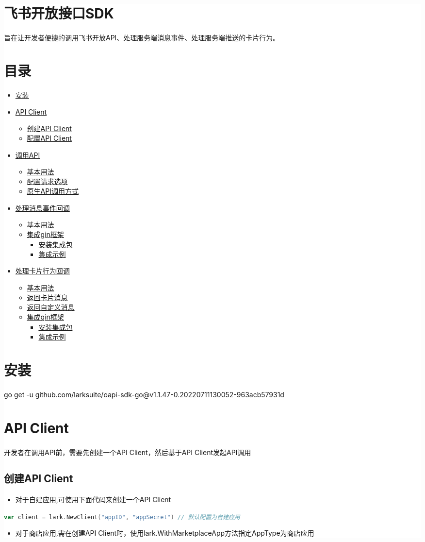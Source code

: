 # 飞书开放接口SDK

旨在让开发者便捷的调用飞书开放API、处理服务端消息事件、处理服务端推送的卡片行为。

# 目录





- [安装](#安装)
- [API Client](#api-client)
    - [创建API Client](#创建api-client)
    - [配置API Client](#配置api-client)

- [调用API](#调用api)
    - [基本用法](#基本用法)
    - [配置请求选项](#配置请求选项)
    - [原生API调用方式](#原生api调用方式)

- [处理消息事件回调](#处理消息事件回调)
    - [基本用法](#基本用法-1)
    - [集成gin框架](#集成gin框架)
        - [安装集成包](#安装集成包)
        - [集成示例](#集成示例)

- [处理卡片行为回调](#处理卡片行为回调)
    - [基本用法](#基本用法-2)
    - [返回卡片消息](#返回卡片消息)
    - [返回自定义消息](#返回自定义消息)
    - [集成gin框架](#集成gin框架)
        - [安装集成包](#安装集成包)
        - [集成示例](#集成示例)



# 安装

go get -u github.com/larksuite/oapi-sdk-go@v1.1.47-0.20220711130052-963acb57931d

# API Client

开发者在调用API前，需要先创建一个API Client，然后基于API Client发起API调用

## 创建API Client

- 对于自建应用,可使用下面代码来创建一个API Client

```go
var client = lark.NewClient("appID", "appSecret") // 默认配置为自建应用
```

- 对于商店应用,需在创建API Client时，使用lark.WithMarketplaceApp方法指定AppType为商店应用
